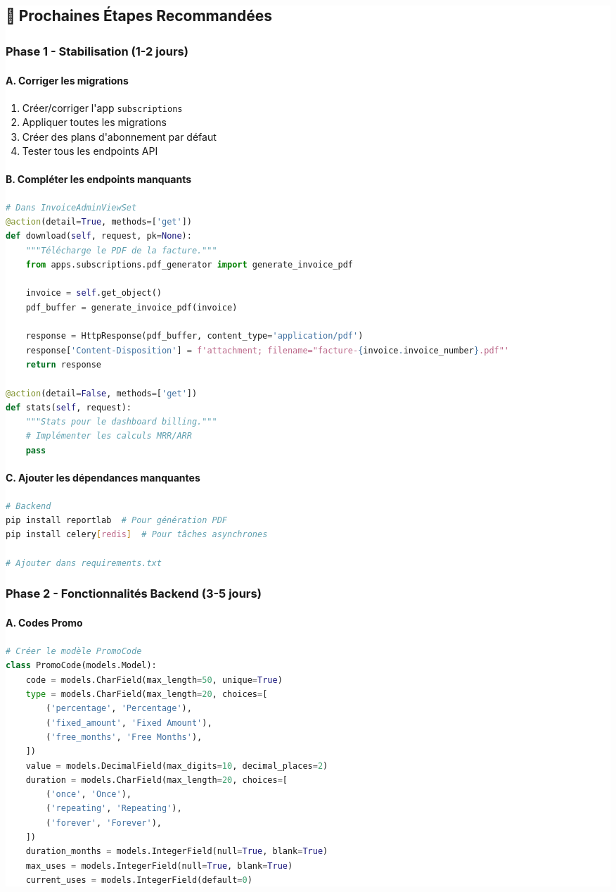 ## 🎯 Prochaines Étapes Recommandées

### Phase 1 - Stabilisation (1-2 jours)

#### **A. Corriger les migrations**
1. Créer/corriger l'app `subscriptions`
2. Appliquer toutes les migrations
3. Créer des plans d'abonnement par défaut
4. Tester tous les endpoints API

#### **B. Compléter les endpoints manquants**
```python
# Dans InvoiceAdminViewSet
@action(detail=True, methods=['get'])
def download(self, request, pk=None):
    """Télécharge le PDF de la facture."""
    from apps.subscriptions.pdf_generator import generate_invoice_pdf

    invoice = self.get_object()
    pdf_buffer = generate_invoice_pdf(invoice)

    response = HttpResponse(pdf_buffer, content_type='application/pdf')
    response['Content-Disposition'] = f'attachment; filename="facture-{invoice.invoice_number}.pdf"'
    return response

@action(detail=False, methods=['get'])
def stats(self, request):
    """Stats pour le dashboard billing."""
    # Implémenter les calculs MRR/ARR
    pass
```

#### **C. Ajouter les dépendances manquantes**
```bash
# Backend
pip install reportlab  # Pour génération PDF
pip install celery[redis]  # Pour tâches asynchrones

# Ajouter dans requirements.txt
```

### Phase 2 - Fonctionnalités Backend (3-5 jours)

#### **A. Codes Promo**
```python
# Créer le modèle PromoCode
class PromoCode(models.Model):
    code = models.CharField(max_length=50, unique=True)
    type = models.CharField(max_length=20, choices=[
        ('percentage', 'Percentage'),
        ('fixed_amount', 'Fixed Amount'),
        ('free_months', 'Free Months'),
    ])
    value = models.DecimalField(max_digits=10, decimal_places=2)
    duration = models.CharField(max_length=20, choices=[
        ('once', 'Once'),
        ('repeating', 'Repeating'),
        ('forever', 'Forever'),
    ])
    duration_months = models.IntegerField(null=True, blank=True)
    max_uses = models.IntegerField(null=True, blank=True)
    current_uses = models.IntegerField(default=0)
```